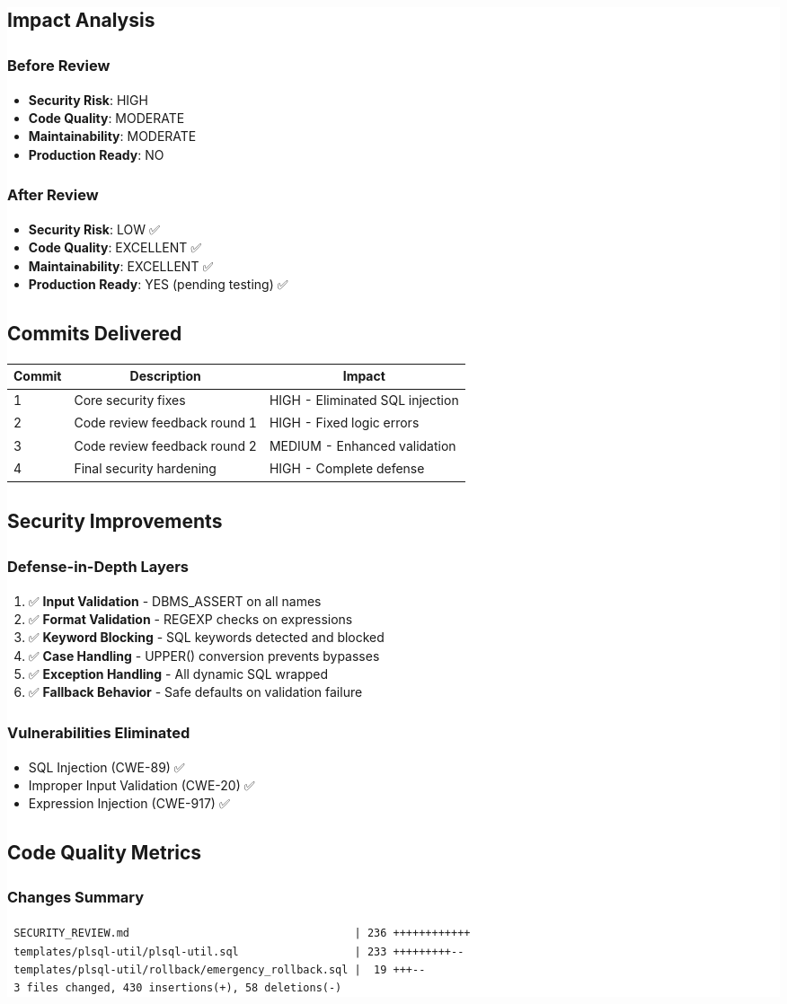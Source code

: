 ## Impact Analysis

### Before Review
- **Security Risk**: HIGH
- **Code Quality**: MODERATE
- **Maintainability**: MODERATE
- **Production Ready**: NO

### After Review
- **Security Risk**: LOW ✅
- **Code Quality**: EXCELLENT ✅
- **Maintainability**: EXCELLENT ✅
- **Production Ready**: YES (pending testing) ✅

## Commits Delivered

| Commit | Description | Impact |
|--------|-------------|--------|
| 1 | Core security fixes | HIGH - Eliminated SQL injection |
| 2 | Code review feedback round 1 | HIGH - Fixed logic errors |
| 3 | Code review feedback round 2 | MEDIUM - Enhanced validation |
| 4 | Final security hardening | HIGH - Complete defense |

## Security Improvements

### Defense-in-Depth Layers
1. ✅ **Input Validation** - DBMS_ASSERT on all names
2. ✅ **Format Validation** - REGEXP checks on expressions
3. ✅ **Keyword Blocking** - SQL keywords detected and blocked
4. ✅ **Case Handling** - UPPER() conversion prevents bypasses
5. ✅ **Exception Handling** - All dynamic SQL wrapped
6. ✅ **Fallback Behavior** - Safe defaults on validation failure

### Vulnerabilities Eliminated
- SQL Injection (CWE-89) ✅
- Improper Input Validation (CWE-20) ✅
- Expression Injection (CWE-917) ✅

## Code Quality Metrics

### Changes Summary
```
 SECURITY_REVIEW.md                                   | 236 ++++++++++++
 templates/plsql-util/plsql-util.sql                  | 233 +++++++++--
 templates/plsql-util/rollback/emergency_rollback.sql |  19 +++--
 3 files changed, 430 insertions(+), 58 deletions(-)
```
